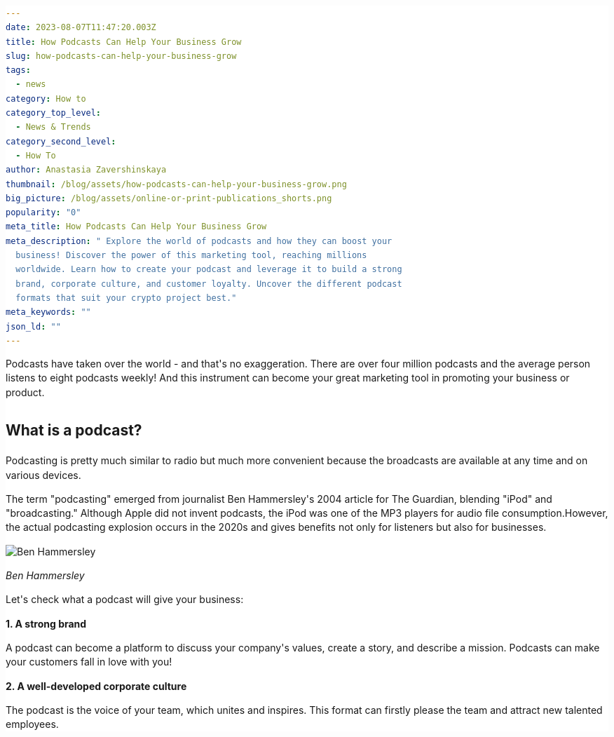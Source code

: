 ```yaml
---
date: 2023-08-07T11:47:20.003Z
title: How Podcasts Can Help Your Business Grow
slug: how-podcasts-can-help-your-business-grow
tags:
  - news
category: How to
category_top_level:
  - News & Trends
category_second_level:
  - How To
author: Anastasia Zavershinskaya
thumbnail: /blog/assets/how-podcasts-can-help-your-business-grow.png
big_picture: /blog/assets/online-or-print-publications_shorts.png
popularity: "0"
meta_title: How Podcasts Can Help Your Business Grow
meta_description: " Explore the world of podcasts and how they can boost your
  business! Discover the power of this marketing tool, reaching millions
  worldwide. Learn how to create your podcast and leverage it to build a strong
  brand, corporate culture, and customer loyalty. Uncover the different podcast
  formats that suit your crypto project best."
meta_keywords: ""
json_ld: ""
---
```

Podcasts have taken over the world - and that's no exaggeration. There are over four million podcasts and the average person listens to eight podcasts weekly! And this instrument can become your great marketing tool in promoting your business or product.

## What is a podcast?

Podcasting is pretty much similar to radio but much more convenient because the broadcasts are available at any time and on various devices.

The term "podcasting" emerged from journalist Ben Hammersley's 2004 article for The Guardian, blending "iPod" and "broadcasting." Although Apple did not invent podcasts, the iPod was one of the MP3 players for audio file consumption.However, the actual podcasting explosion occurs in the 2020s and gives benefits not only for listeners but also for businesses.

![Ben Hammersley](/blog/assets/ben-hammersley.webp "Ben Hammersley")

*Ben Hammersley*

Let's check what a podcast will give your business:

**1. A strong brand**

A podcast can become a platform to discuss your company's values, create a story, and describe a mission. Podcasts can make your customers fall in love with you!

**2. A well-developed corporate culture**

The podcast is the voice of your team, which unites and inspires. This format can firstly please the team and attract new talented employees.
